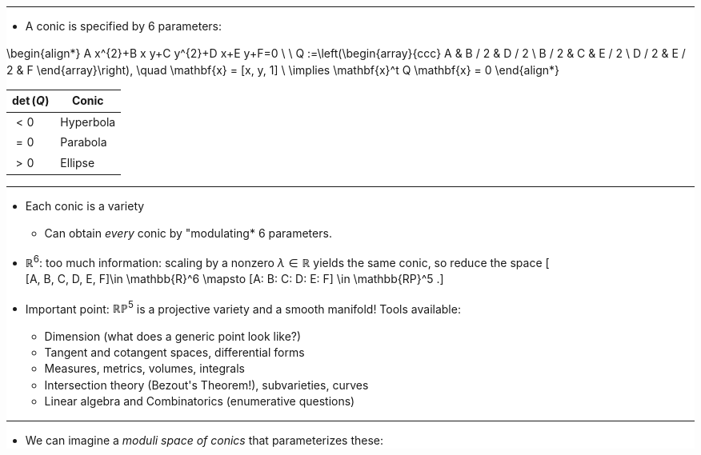 
---

- A conic is specified by 6 parameters:

\begin{align*} 
A x^{2}+B x y+C y^{2}+D x+E y+F=0 \\ \\
Q :=\left(\begin{array}{ccc}
A & B / 2 & D / 2 \\
B / 2 & C & E / 2 \\
D / 2 & E / 2 & F
\end{array}\right), \quad \mathbf{x} = [x, y, 1] \\ 
\implies \mathbf{x}^t Q \mathbf{x} = 0
\end{align*}

| $\det(Q)$ | Conic | 
| --- | --- |
| $<0$ | Hyperbola |
| $=0$ | Parabola |
| $>0$ | Ellipse |

---

- Each conic is a variety
  - Can obtain *every* conic by "modulating* 6 parameters.

- $\mathbb{R}^6$: too much information: scaling by a nonzero $\lambda \in \mathbb{R}$ yields the same conic, so reduce the space
  \[  
  [A, B, C, D, E, F]\in \mathbb{R}^6 \mapsto  [A: B: C: D: E: F] \in \mathbb{RP}^5
  .\]

- Important point: $\mathbb{RP}^5$ is a projective variety and a smooth manifold! Tools available:
  - Dimension (what does a generic point look like?)
  - Tangent and cotangent spaces, differential forms
  - Measures, metrics, volumes, integrals
  - Intersection theory (Bezout's Theorem!), subvarieties, curves
  - Linear algebra and Combinatorics (enumerative questions)


---

- We can imagine a *moduli space of conics* that parameterizes these:
